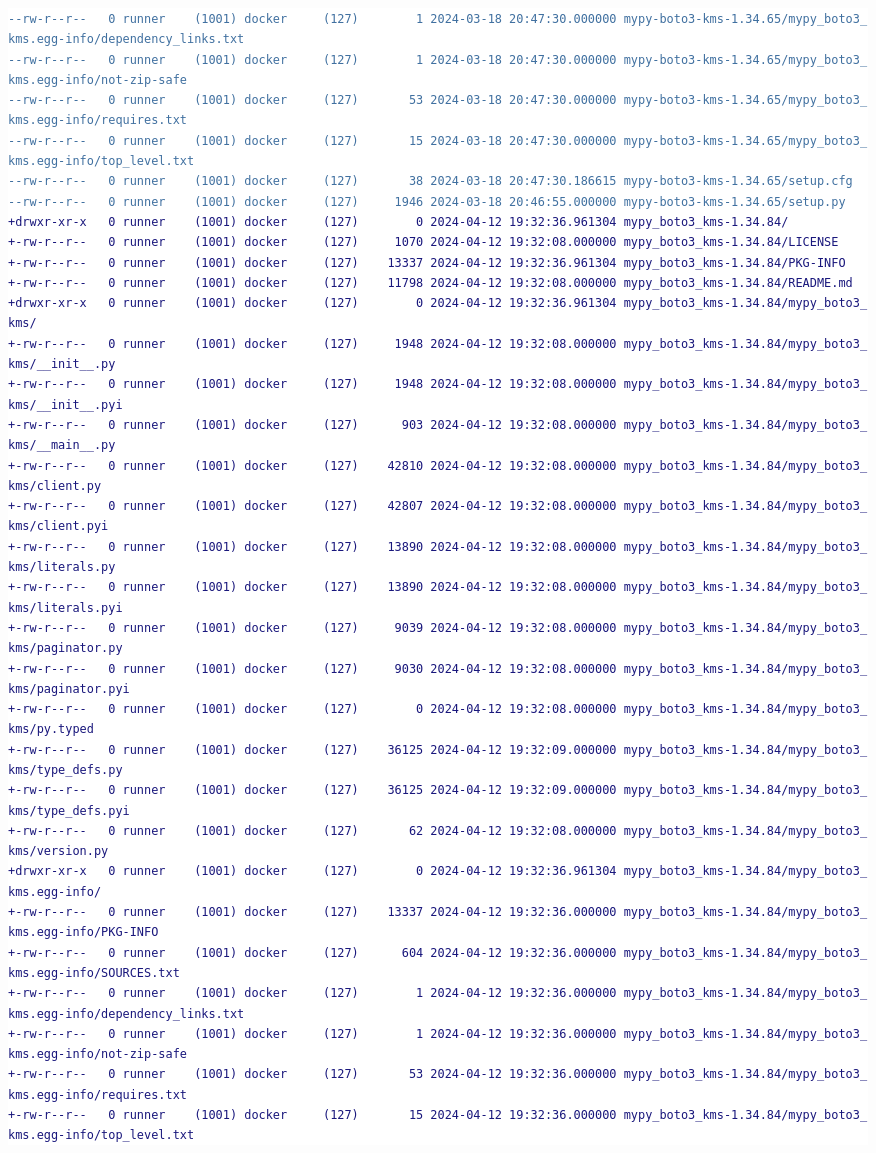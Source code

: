 ```diff
--rw-r--r--   0 runner    (1001) docker     (127)        1 2024-03-18 20:47:30.000000 mypy-boto3-kms-1.34.65/mypy_boto3_kms.egg-info/dependency_links.txt
--rw-r--r--   0 runner    (1001) docker     (127)        1 2024-03-18 20:47:30.000000 mypy-boto3-kms-1.34.65/mypy_boto3_kms.egg-info/not-zip-safe
--rw-r--r--   0 runner    (1001) docker     (127)       53 2024-03-18 20:47:30.000000 mypy-boto3-kms-1.34.65/mypy_boto3_kms.egg-info/requires.txt
--rw-r--r--   0 runner    (1001) docker     (127)       15 2024-03-18 20:47:30.000000 mypy-boto3-kms-1.34.65/mypy_boto3_kms.egg-info/top_level.txt
--rw-r--r--   0 runner    (1001) docker     (127)       38 2024-03-18 20:47:30.186615 mypy-boto3-kms-1.34.65/setup.cfg
--rw-r--r--   0 runner    (1001) docker     (127)     1946 2024-03-18 20:46:55.000000 mypy-boto3-kms-1.34.65/setup.py
+drwxr-xr-x   0 runner    (1001) docker     (127)        0 2024-04-12 19:32:36.961304 mypy_boto3_kms-1.34.84/
+-rw-r--r--   0 runner    (1001) docker     (127)     1070 2024-04-12 19:32:08.000000 mypy_boto3_kms-1.34.84/LICENSE
+-rw-r--r--   0 runner    (1001) docker     (127)    13337 2024-04-12 19:32:36.961304 mypy_boto3_kms-1.34.84/PKG-INFO
+-rw-r--r--   0 runner    (1001) docker     (127)    11798 2024-04-12 19:32:08.000000 mypy_boto3_kms-1.34.84/README.md
+drwxr-xr-x   0 runner    (1001) docker     (127)        0 2024-04-12 19:32:36.961304 mypy_boto3_kms-1.34.84/mypy_boto3_kms/
+-rw-r--r--   0 runner    (1001) docker     (127)     1948 2024-04-12 19:32:08.000000 mypy_boto3_kms-1.34.84/mypy_boto3_kms/__init__.py
+-rw-r--r--   0 runner    (1001) docker     (127)     1948 2024-04-12 19:32:08.000000 mypy_boto3_kms-1.34.84/mypy_boto3_kms/__init__.pyi
+-rw-r--r--   0 runner    (1001) docker     (127)      903 2024-04-12 19:32:08.000000 mypy_boto3_kms-1.34.84/mypy_boto3_kms/__main__.py
+-rw-r--r--   0 runner    (1001) docker     (127)    42810 2024-04-12 19:32:08.000000 mypy_boto3_kms-1.34.84/mypy_boto3_kms/client.py
+-rw-r--r--   0 runner    (1001) docker     (127)    42807 2024-04-12 19:32:08.000000 mypy_boto3_kms-1.34.84/mypy_boto3_kms/client.pyi
+-rw-r--r--   0 runner    (1001) docker     (127)    13890 2024-04-12 19:32:08.000000 mypy_boto3_kms-1.34.84/mypy_boto3_kms/literals.py
+-rw-r--r--   0 runner    (1001) docker     (127)    13890 2024-04-12 19:32:08.000000 mypy_boto3_kms-1.34.84/mypy_boto3_kms/literals.pyi
+-rw-r--r--   0 runner    (1001) docker     (127)     9039 2024-04-12 19:32:08.000000 mypy_boto3_kms-1.34.84/mypy_boto3_kms/paginator.py
+-rw-r--r--   0 runner    (1001) docker     (127)     9030 2024-04-12 19:32:08.000000 mypy_boto3_kms-1.34.84/mypy_boto3_kms/paginator.pyi
+-rw-r--r--   0 runner    (1001) docker     (127)        0 2024-04-12 19:32:08.000000 mypy_boto3_kms-1.34.84/mypy_boto3_kms/py.typed
+-rw-r--r--   0 runner    (1001) docker     (127)    36125 2024-04-12 19:32:09.000000 mypy_boto3_kms-1.34.84/mypy_boto3_kms/type_defs.py
+-rw-r--r--   0 runner    (1001) docker     (127)    36125 2024-04-12 19:32:09.000000 mypy_boto3_kms-1.34.84/mypy_boto3_kms/type_defs.pyi
+-rw-r--r--   0 runner    (1001) docker     (127)       62 2024-04-12 19:32:08.000000 mypy_boto3_kms-1.34.84/mypy_boto3_kms/version.py
+drwxr-xr-x   0 runner    (1001) docker     (127)        0 2024-04-12 19:32:36.961304 mypy_boto3_kms-1.34.84/mypy_boto3_kms.egg-info/
+-rw-r--r--   0 runner    (1001) docker     (127)    13337 2024-04-12 19:32:36.000000 mypy_boto3_kms-1.34.84/mypy_boto3_kms.egg-info/PKG-INFO
+-rw-r--r--   0 runner    (1001) docker     (127)      604 2024-04-12 19:32:36.000000 mypy_boto3_kms-1.34.84/mypy_boto3_kms.egg-info/SOURCES.txt
+-rw-r--r--   0 runner    (1001) docker     (127)        1 2024-04-12 19:32:36.000000 mypy_boto3_kms-1.34.84/mypy_boto3_kms.egg-info/dependency_links.txt
+-rw-r--r--   0 runner    (1001) docker     (127)        1 2024-04-12 19:32:36.000000 mypy_boto3_kms-1.34.84/mypy_boto3_kms.egg-info/not-zip-safe
+-rw-r--r--   0 runner    (1001) docker     (127)       53 2024-04-12 19:32:36.000000 mypy_boto3_kms-1.34.84/mypy_boto3_kms.egg-info/requires.txt
+-rw-r--r--   0 runner    (1001) docker     (127)       15 2024-04-12 19:32:36.000000 mypy_boto3_kms-1.34.84/mypy_boto3_kms.egg-info/top_level.txt
```